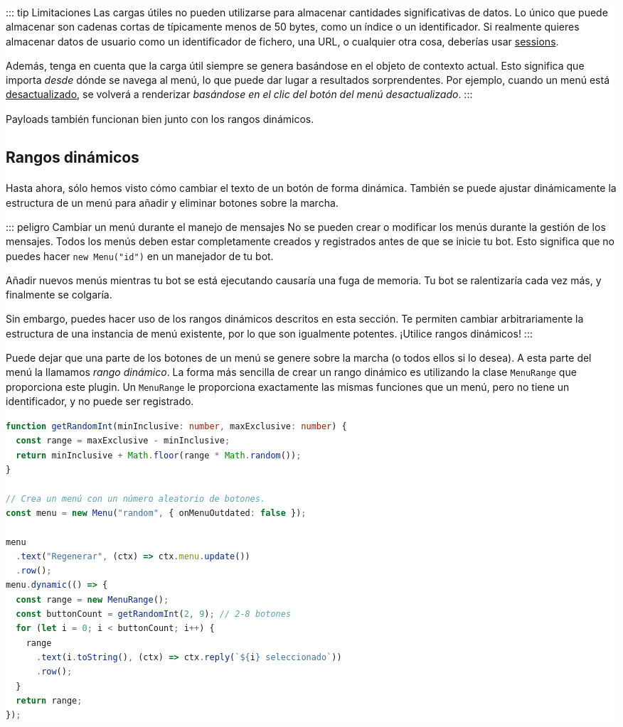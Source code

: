 ::: tip Limitaciones
Las cargas útiles no pueden utilizarse para almacenar cantidades significativas de datos.
Lo único que puede almacenar son cadenas cortas de típicamente menos de 50 bytes, como un índice o un identificador.
Si realmente quieres almacenar datos de usuario como un identificador de fichero, una URL, o cualquier otra cosa, deberías usar [sessions](./session).

Además, tenga en cuenta que la carga útil siempre se genera basándose en el objeto de contexto actual.
Esto significa que importa _desde_ dónde se navega al menú, lo que puede dar lugar a resultados sorprendentes.
Por ejemplo, cuando un menú está [desactualizado](#menus-y-huellas-anticuadas), se volverá a renderizar _basándose en el clic del botón del menú desactualizado_.
:::

Payloads también funcionan bien junto con los rangos dinámicos.

## Rangos dinámicos

Hasta ahora, sólo hemos visto cómo cambiar el texto de un botón de forma dinámica.
También se puede ajustar dinámicamente la estructura de un menú para añadir y eliminar botones sobre la marcha.

::: peligro Cambiar un menú durante el manejo de mensajes
No se pueden crear o modificar los menús durante la gestión de los mensajes.
Todos los menús deben estar completamente creados y registrados antes de que se inicie tu bot.
Esto significa que no puedes hacer `new Menu("id")` en un manejador de tu bot.

Añadir nuevos menús mientras tu bot se está ejecutando causaría una fuga de memoria.
Tu bot se ralentizaría cada vez más, y finalmente se colgaría.

Sin embargo, puedes hacer uso de los rangos dinámicos descritos en esta sección.
Te permiten cambiar arbitrariamente la estructura de una instancia de menú existente, por lo que son igualmente potentes.
¡Utilice rangos dinámicos!
:::

Puede dejar que una parte de los botones de un menú se genere sobre la marcha (o todos ellos si lo desea).
A esta parte del menú la llamamos _rango dinámico_.
La forma más sencilla de crear un rango dinámico es utilizando la clase `MenuRange` que proporciona este plugin.
Un `MenuRange` le proporciona exactamente las mismas funciones que un menú, pero no tiene un identificador, y no puede ser registrado.

```ts
function getRandomInt(minInclusive: number, maxExclusive: number) {
  const range = maxExclusive - minInclusive;
  return minInclusive + Math.floor(range * Math.random());
}

// Crea un menú con un número aleatorio de botones.
const menu = new Menu("random", { onMenuOutdated: false });

menu
  .text("Regenerar", (ctx) => ctx.menu.update())
  .row();
menu.dynamic(() => {
  const range = new MenuRange();
  const buttonCount = getRandomInt(2, 9); // 2-8 botones
  for (let i = 0; i < buttonCount; i++) {
    range
      .text(i.toString(), (ctx) => ctx.reply(`${i} seleccionado`))
      .row();
  }
  return range;
});
```